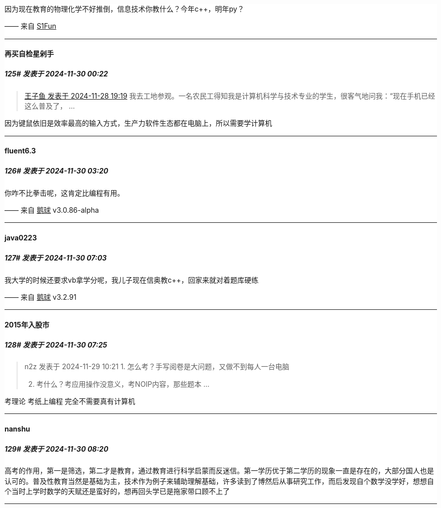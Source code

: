 因为现在教育的物理化学不好推倒，信息技术你教什么？今年c++，明年py？

—— 来自 [S1Fun](https://s1fun.koalcat.com)


*****

####  再买自检星剁手  
##### 125#       发表于 2024-11-30 00:22

<blockquote><a href="httphttps://bbs.saraba1st.com/2b/forum.php?mod=redirect&amp;goto=findpost&amp;pid=66795541&amp;ptid=2208514" target="_blank">王子鱼 发表于 2024-11-28 19:19</a>
我去工地参观。一名农民工得知我是计算机科学与技术专业的学生，很客气地问我：“现在手机已经这么普及了， ...</blockquote>
因为键鼠依旧是效率最高的输入方式，生产力软件生态都在电脑上，所以需要学计算机


*****

####  fluent6.3  
##### 126#       发表于 2024-11-30 03:20

你咋不比拳击呢，这肯定比编程有用。

—— 来自 [鹅球](https://www.pgyer.com/xfPejhuq) v3.0.86-alpha


*****

####  java0223  
##### 127#       发表于 2024-11-30 07:03

我大学的时候还要求vb拿学分呢，我儿子现在信奥教c++，回家来就对着题库硬练

—— 来自 [鹅球](https://www.pgyer.com/GcUxKd4w) v3.2.91


*****

####  2015年入股市  
##### 128#       发表于 2024-11-30 07:25

<blockquote>n2z 发表于 2024-11-29 10:21
1. 怎么考？手写阅卷是大问题，又做不到每人一台电脑

2. 考什么？考应用操作没意义，考NOIP内容，那些题本 ...</blockquote>
考理论 考纸上编程 完全不需要真有计算机


*****

####  nanshu  
##### 129#       发表于 2024-11-30 08:20

高考的作用，第一是筛选，第二才是教育，通过教育进行科学启蒙而反迷信。第一学历优于第二学历的现象一直是存在的，大部分国人也是认可的。普及性教育当然是基础为主，技术作为例子来辅助理解基础，许多读到了博然后从事研究工作，而后发现自个数学没学好，想想自个当时上学时数学的天赋还是蛮好的，想再回头学已是拖家带口顾不上了


*****
